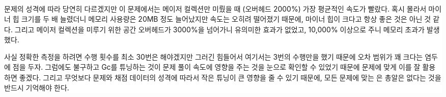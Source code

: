 문제의 성격에 따라 당연히 다르겠지만 이 문제에서는 메이저 컬렉션만 미뤘을 때 (오버헤드 2000%) 가장 평균적인 속도가 빨랐다. 혹시 몰라서 마이너 힙 크기를 두 배 늘렸더니 메모리 사용량은 20MB 정도 늘어났지만 속도는 오히려 떨어졌기 때문에, 마이너 힙이 크다고 항상 좋은 것은 아닌 것 같다. 그리고 메이저 컬렉션을 미루기 위한 공간 오버헤드가 3000%을 넘어가니 유의미한 효과가 없었고, 10,000% 이상으로 주니 메모리 초과가 발생했다.

사실 정확한 측정을 하려면 수행 횟수를 최소 30번은 해야겠지만 그러긴 힘들어서 여기서는 3번의 수행만을 했기 때문에 오차 범위가 꽤 크다는 염두에 점을 두자. 그럼에도 불구하고 Gc를 튜닝하는 것이 문제 풀이 속도에 영향을 주는 것을 눈으로 확인할 수 있었기 때문에 문제에 맞게 이를 잘 활용하면 좋겠다. 그리고 무엇보다 문제와 채점 데이터의 성격에 따라서 작은 튜닝이 큰 영향을 줄 수 있기 때문에, 모든 문제에 맞는 은 총알은 없다는 것을 반드시 기억해야 한다.
